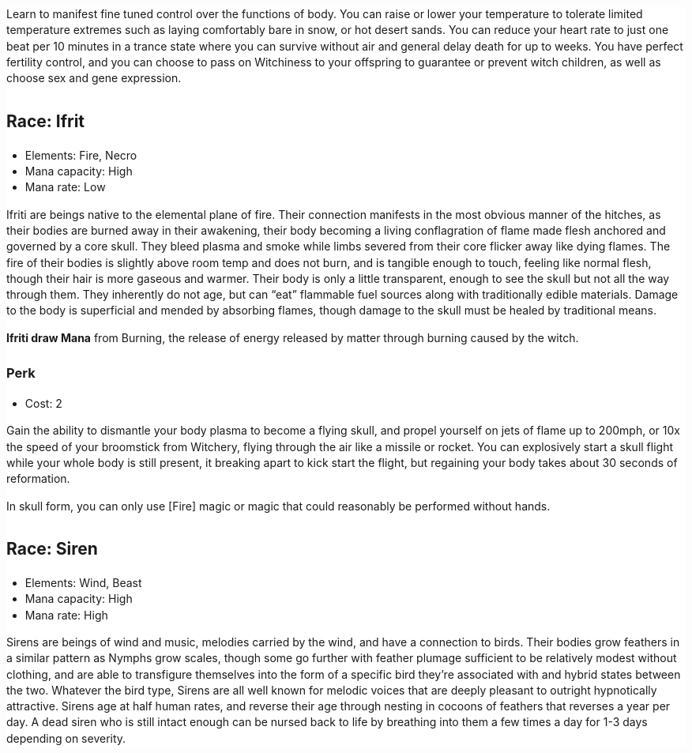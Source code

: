 Learn to manifest fine tuned control over the functions of body. You can raise or lower your temperature to tolerate limited temperature extremes such as laying comfortably bare in snow, or hot desert sands. You can reduce your heart rate to just one beat per 10 minutes in a trance state where you can survive without air and general delay death for up to weeks. You have perfect fertility control, and you can choose to pass on Witchiness to your offspring to guarantee or prevent witch children, as well as choose sex and gene expression.


## Race: Ifrit
- Elements: Fire, Necro
- Mana capacity: High
- Mana rate: Low

Ifriti are beings native to the elemental plane of fire. Their connection manifests in the most obvious manner of the hitches, as their bodies are burned away in their awakening, their body becoming a living conflagration of flame made flesh anchored and governed by a core skull. They bleed plasma and smoke while limbs severed from their core flicker away like dying flames. The fire of their bodies is slightly above room temp and does not burn, and is tangible enough to touch, feeling like normal flesh, though their hair is more gaseous and warmer. Their body is only a little transparent, enough to see the skull but not all the way through them. They inherently do not age, but can “eat” flammable fuel sources along with traditionally edible materials. Damage to the body is superficial and mended by absorbing flames, though damage to the skull must be healed by traditional means.

__Ifriti draw Mana__ from Burning, the release of energy released by matter through burning caused by the witch.

### Perk
- Cost: 2

Gain the ability to dismantle your body plasma to become a flying skull, and propel yourself on jets of flame up to 200mph, or 10x the speed of your broomstick from Witchery, flying through the air like a missile or rocket. You can explosively start a skull flight while your whole body is still present, it breaking apart to kick start the flight, but regaining your body takes about 30 seconds of reformation.

In skull form, you can only use [Fire] magic or magic that could reasonably be performed without hands.


## Race: Siren
- Elements: Wind, Beast
- Mana capacity: High
- Mana rate: High

Sirens are beings of wind and music, melodies carried by the wind, and have a connection to birds. Their bodies grow feathers in a similar pattern as Nymphs grow scales, though some go further with feather plumage sufficient to be relatively modest without clothing, and are able to transfigure themselves into the form of a specific bird they’re associated with and hybrid states between the two. Whatever the bird type, Sirens are all well known for melodic voices that are deeply pleasant to outright hypnotically attractive. Sirens age at half human rates, and reverse their age through nesting in cocoons of feathers that reverses a year per day. A dead siren who is still intact enough can be nursed back to life by breathing into them a few times a day for 1-3 days depending on severity.
